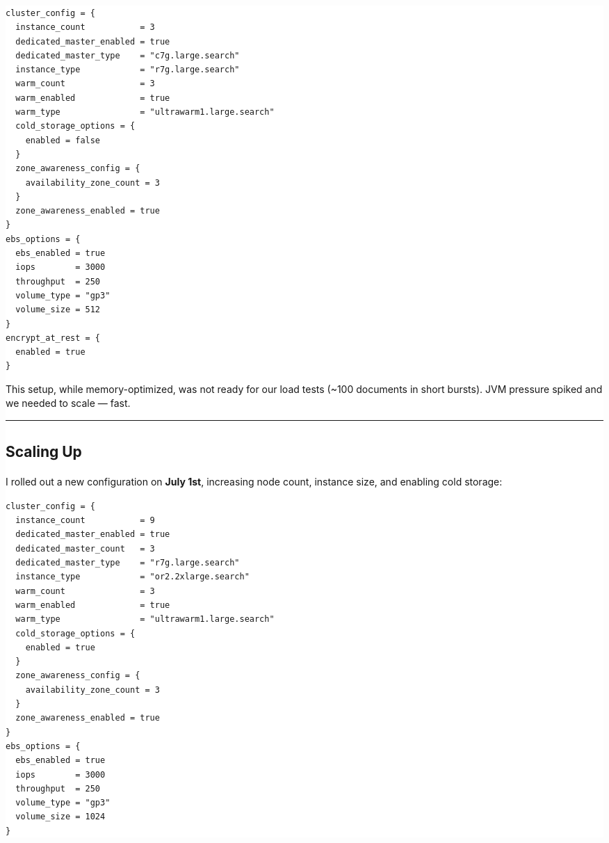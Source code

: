 ```hcl
cluster_config = {
  instance_count           = 3
  dedicated_master_enabled = true
  dedicated_master_type    = "c7g.large.search"
  instance_type            = "r7g.large.search"
  warm_count               = 3
  warm_enabled             = true
  warm_type                = "ultrawarm1.large.search"
  cold_storage_options = {
    enabled = false
  }
  zone_awareness_config = {
    availability_zone_count = 3
  }
  zone_awareness_enabled = true
}
ebs_options = {
  ebs_enabled = true
  iops        = 3000
  throughput  = 250
  volume_type = "gp3"
  volume_size = 512
}
encrypt_at_rest = {
  enabled = true
}
```

This setup, while memory-optimized, was not ready for our load tests (~100 documents in short bursts). JVM pressure spiked and we needed to scale — fast.

---

## Scaling Up

I rolled out a new configuration on **July 1st**, increasing node count, instance size, and enabling cold storage:

```hcl
cluster_config = {
  instance_count           = 9
  dedicated_master_enabled = true
  dedicated_master_count   = 3
  dedicated_master_type    = "r7g.large.search"
  instance_type            = "or2.2xlarge.search"
  warm_count               = 3
  warm_enabled             = true
  warm_type                = "ultrawarm1.large.search"
  cold_storage_options = {
    enabled = true
  }
  zone_awareness_config = {
    availability_zone_count = 3
  }
  zone_awareness_enabled = true
}
ebs_options = {
  ebs_enabled = true
  iops        = 3000
  throughput  = 250
  volume_type = "gp3"
  volume_size = 1024
}
```
